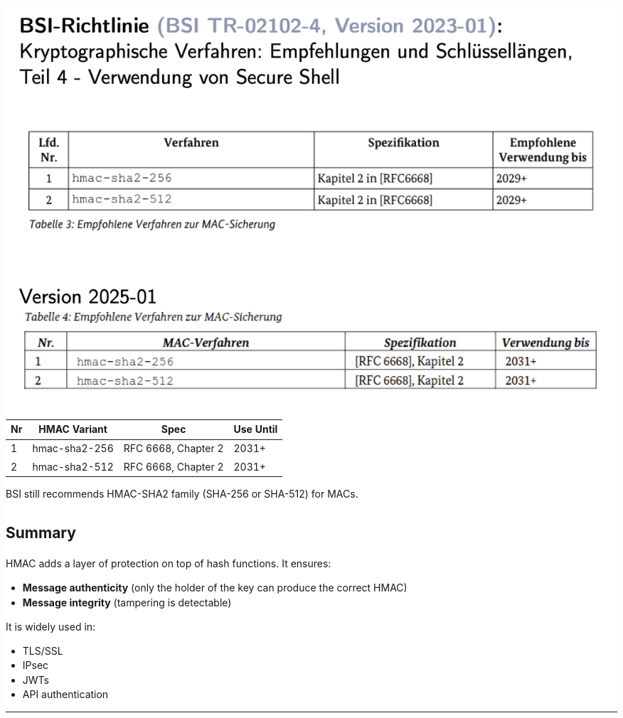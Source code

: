 ![alt text](images/BSI.png)

| Nr | HMAC Variant  | Spec                | Use Until |
| -- | ------------- | ------------------- | --------- |
| 1  | hmac-sha2-256 | RFC 6668, Chapter 2 | 2031+     |
| 2  | hmac-sha2-512 | RFC 6668, Chapter 2 | 2031+     |

BSI still recommends HMAC-SHA2 family (SHA-256 or SHA-512) for MACs.



## Summary

HMAC adds a layer of protection on top of hash functions. It ensures:

* **Message authenticity** (only the holder of the key can produce the correct HMAC)
* **Message integrity** (tampering is detectable)

It is widely used in:

* TLS/SSL
* IPsec
* JWTs
* API authentication

---